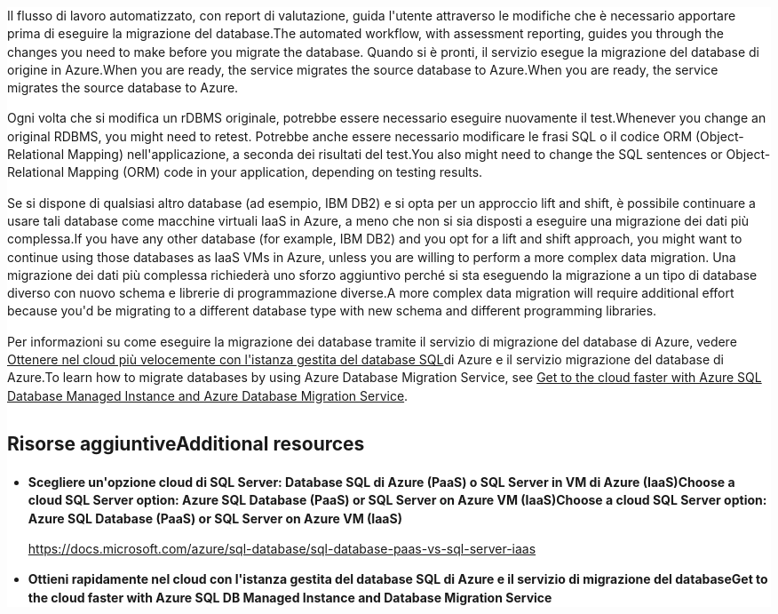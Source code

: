 <span data-ttu-id="02737-172">Il flusso di lavoro automatizzato, con report di valutazione, guida l'utente attraverso le modifiche che è necessario apportare prima di eseguire la migrazione del database.</span><span class="sxs-lookup"><span data-stu-id="02737-172">The automated workflow, with assessment reporting, guides you through the changes you need to make before you migrate the database.</span></span> <span data-ttu-id="02737-173">Quando si è pronti, il servizio esegue la migrazione del database di origine in Azure.When you are ready, the service migrates the source database to Azure.</span><span class="sxs-lookup"><span data-stu-id="02737-173">When you are ready, the service migrates the source database to Azure.</span></span>

<span data-ttu-id="02737-174">Ogni volta che si modifica un rDBMS originale, potrebbe essere necessario eseguire nuovamente il test.</span><span class="sxs-lookup"><span data-stu-id="02737-174">Whenever you change an original RDBMS, you might need to retest.</span></span> <span data-ttu-id="02737-175">Potrebbe anche essere necessario modificare le frasi SQL o il codice ORM (Object-Relational Mapping) nell'applicazione, a seconda dei risultati del test.</span><span class="sxs-lookup"><span data-stu-id="02737-175">You also might need to change the SQL sentences or Object-Relational Mapping (ORM) code in your application, depending on testing results.</span></span>

<span data-ttu-id="02737-176">Se si dispone di qualsiasi altro database (ad esempio, IBM DB2) e si opta per un approccio lift and shift, è possibile continuare a usare tali database come macchine virtuali IaaS in Azure, a meno che non si sia disposti a eseguire una migrazione dei dati più complessa.</span><span class="sxs-lookup"><span data-stu-id="02737-176">If you have any other database (for example, IBM DB2) and you opt for a lift and shift approach, you might want to continue using those databases as IaaS VMs in Azure, unless you are willing to perform a more complex data migration.</span></span> <span data-ttu-id="02737-177">Una migrazione dei dati più complessa richiederà uno sforzo aggiuntivo perché si sta eseguendo la migrazione a un tipo di database diverso con nuovo schema e librerie di programmazione diverse.</span><span class="sxs-lookup"><span data-stu-id="02737-177">A more complex data migration will require additional effort because you'd be migrating to a different database type with new schema and different programming libraries.</span></span>

<span data-ttu-id="02737-178">Per informazioni su come eseguire la migrazione dei database tramite il servizio di migrazione del database di Azure, vedere [Ottenere nel cloud più velocemente con l'istanza gestita del database SQL](https://channel9.msdn.com/Events/Build/2017/P4008)di Azure e il servizio migrazione del database di Azure.</span><span class="sxs-lookup"><span data-stu-id="02737-178">To learn how to migrate databases by using Azure Database Migration Service, see [Get to the cloud faster with Azure SQL Database Managed Instance and Azure Database Migration Service](https://channel9.msdn.com/Events/Build/2017/P4008).</span></span>

## <a name="additional-resources"></a><span data-ttu-id="02737-179">Risorse aggiuntive</span><span class="sxs-lookup"><span data-stu-id="02737-179">Additional resources</span></span>

- <span data-ttu-id="02737-180">**Scegliere un'opzione cloud di SQL Server: Database SQL di Azure (PaaS) o SQL Server in VM di Azure (IaaS)Choose a cloud SQL Server option: Azure SQL Database (PaaS) or SQL Server on Azure VM (IaaS)**</span><span class="sxs-lookup"><span data-stu-id="02737-180">**Choose a cloud SQL Server option: Azure SQL Database (PaaS) or SQL Server on Azure VM (IaaS)**</span></span>

    <https://docs.microsoft.com/azure/sql-database/sql-database-paas-vs-sql-server-iaas>

- <span data-ttu-id="02737-181">**Ottieni rapidamente nel cloud con l'istanza gestita del database SQL di Azure e il servizio di migrazione del database**</span><span class="sxs-lookup"><span data-stu-id="02737-181">**Get to the cloud faster with Azure SQL DB Managed Instance and Database Migration Service**</span></span>
